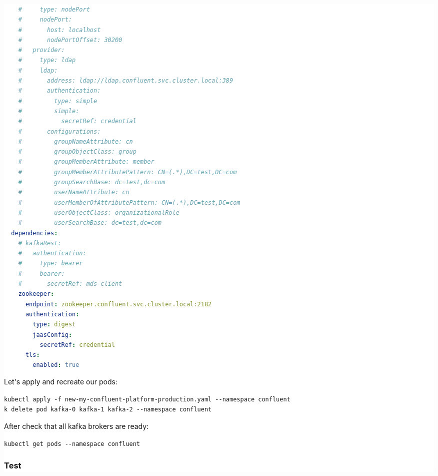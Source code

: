 ```yaml
    #     type: nodePort
    #     nodePort:
    #       host: localhost
    #       nodePortOffset: 30200
    #   provider:
    #     type: ldap
    #     ldap:
    #       address: ldap://ldap.confluent.svc.cluster.local:389
    #       authentication:
    #         type: simple
    #         simple:
    #           secretRef: credential
    #       configurations:
    #         groupNameAttribute: cn
    #         groupObjectClass: group
    #         groupMemberAttribute: member
    #         groupMemberAttributePattern: CN=(.*),DC=test,DC=com
    #         groupSearchBase: dc=test,dc=com
    #         userNameAttribute: cn
    #         userMemberOfAttributePattern: CN=(.*),DC=test,DC=com
    #         userObjectClass: organizationalRole
    #         userSearchBase: dc=test,dc=com
  dependencies:
    # kafkaRest:
    #   authentication:
    #     type: bearer
    #     bearer:
    #       secretRef: mds-client
    zookeeper:
      endpoint: zookeeper.confluent.svc.cluster.local:2182
      authentication:
        type: digest
        jaasConfig:
          secretRef: credential
      tls:
        enabled: true
```

Let's apply and recreate our pods:

```shell
kubectl apply -f new-my-confluent-platform-production.yaml --namespace confluent
k delete pod kafka-0 kafka-1 kafka-2 --namespace confluent
```

After check that all kafka brokers are ready:

```shell
kubectl get pods --namespace confluent
```

### Test
